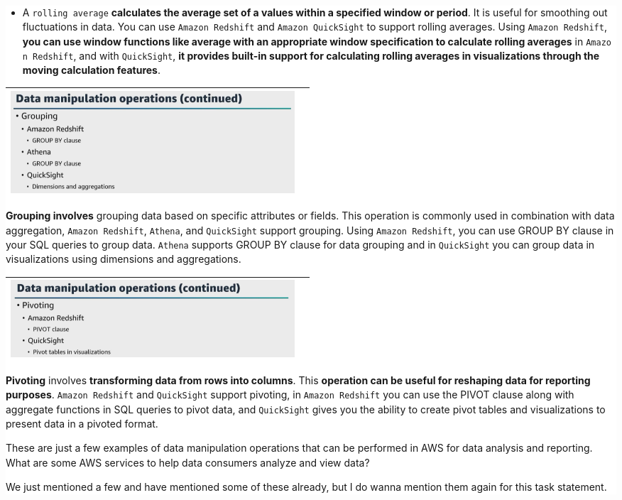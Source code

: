 * A ``rolling average`` **calculates the average set of a values within a specified window or period**. It is useful for smoothing out fluctuations in data. You can use ``Amazon Redshift`` and ``Amazon QuickSight`` to support rolling averages. Using ``Amazon Redshift``, **you can use window functions like average with an appropriate window specification to calculate rolling averages** in ``Amazon Redshift``, and with ``QuickSight``, **it provides built-in support for calculating rolling averages in visualizations through the moving calculation features**. 

| <img src="image-2.png" alt="drawing" width="400"/>  |    |   
|---|---|

**Grouping involves** grouping data based on specific attributes or fields. This operation is commonly used in combination with data aggregation, ``Amazon Redshift``, ``Athena``, and ``QuickSight`` support grouping. Using ``Amazon Redshift``, you can use GROUP BY clause in your SQL queries to group data. ``Athena`` supports GROUP BY clause for data grouping and in ``QuickSight`` you can group data in visualizations using dimensions and aggregations. 

| <img src="image-3.png" alt="drawing" width="400"/>  |    |   
|---|---|

**Pivoting** involves **transforming data from rows into columns**. This **operation can be useful for reshaping data for reporting purposes**. ``Amazon Redshift`` and ``QuickSight`` support pivoting, in ``Amazon Redshift`` you can use the PIVOT clause along with aggregate functions in SQL queries to pivot data, and ``QuickSight`` gives you the ability to create pivot tables and visualizations to present data in a pivoted format. 

These are just a few examples of data manipulation operations that can be performed in AWS for data analysis and reporting. What are some AWS services to help data consumers analyze and view data? 

We just mentioned a few and have mentioned some of these already, but I do wanna mention them again for this task statement. 
